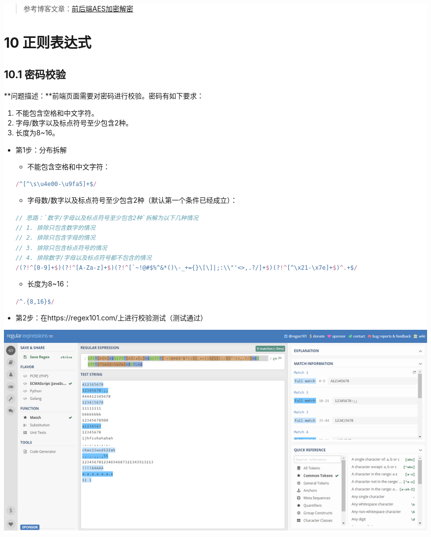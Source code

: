 > 参考博客文章：[前后端AES加密解密](https://blog.csdn.net/lsvtogergo/article/details/80804312)

# 10 正则表达式

## 10.1 密码校验

**问题描述：**前端页面需要对密码进行校验。密码有如下要求：

1. 不能包含空格和中文字符。
2. 字母/数字以及标点符号至少包含2种。
3. 长度为8~16。

- 第1步：分布拆解

  - 不能包含空格和中文字符：

  ```javascript
  /^[^\s\u4e00-\u9fa5]+$/
  ```

  - 字母数/数字以及标点符号至少包含2种（默认第一个条件已经成立）：

  ```javascript
  // 思路：`数字/字母以及标点符号至少包含2种`拆解为以下几种情况
  // 1. 排除只包含数字的情况
  // 2. 排除只包含字母的情况
  // 3. 排除只包含标点符号的情况
  // 4. 排除数字/字母以及标点符号都不包含的情况
  /(?!^[0-9]+$)(?!^[A-Za-z]+$)(?!^[`~!@#$%^&*()\-_+={}\[\]|;:\\"'<>,.?/]+$)(?!^[^\x21-\x7e]+$)^.+$/
  ```

  - 长度为8~16：

  ```javascript
  /^.{8,16}$/
  ```

- 第2步：在https://regex101.com/上进行校验测试（测试通过）

![image-20201118123551382](zcblog-front2manage-docs.assets/image-20201118123551382.png)
